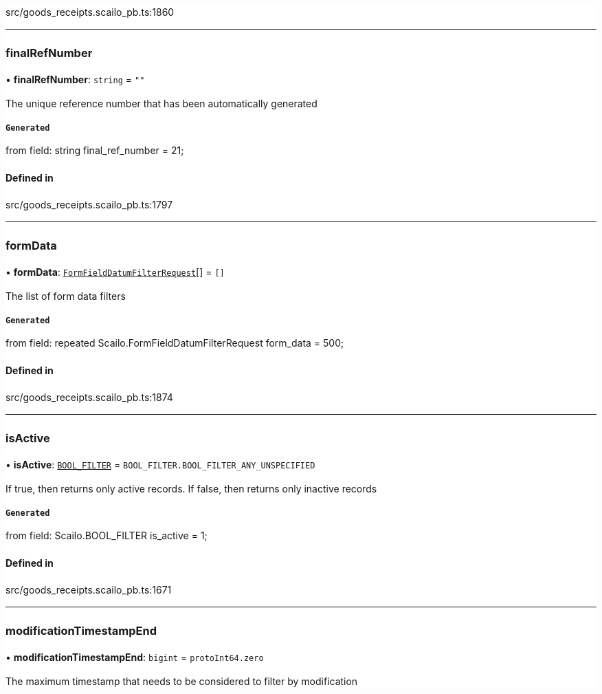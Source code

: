 src/goods_receipts.scailo_pb.ts:1860

___

### finalRefNumber

• **finalRefNumber**: `string` = `""`

The unique reference number that has been automatically generated

**`Generated`**

from field: string final_ref_number = 21;

#### Defined in

src/goods_receipts.scailo_pb.ts:1797

___

### formData

• **formData**: [`FormFieldDatumFilterRequest`](FormFieldDatumFilterRequest.md)[] = `[]`

The list of form data filters

**`Generated`**

from field: repeated Scailo.FormFieldDatumFilterRequest form_data = 500;

#### Defined in

src/goods_receipts.scailo_pb.ts:1874

___

### isActive

• **isActive**: [`BOOL_FILTER`](../enums/BOOL_FILTER.md) = `BOOL_FILTER.BOOL_FILTER_ANY_UNSPECIFIED`

If true, then returns only active records. If false, then returns only inactive records

**`Generated`**

from field: Scailo.BOOL_FILTER is_active = 1;

#### Defined in

src/goods_receipts.scailo_pb.ts:1671

___

### modificationTimestampEnd

• **modificationTimestampEnd**: `bigint` = `protoInt64.zero`

The maximum timestamp that needs to be considered to filter by modification
